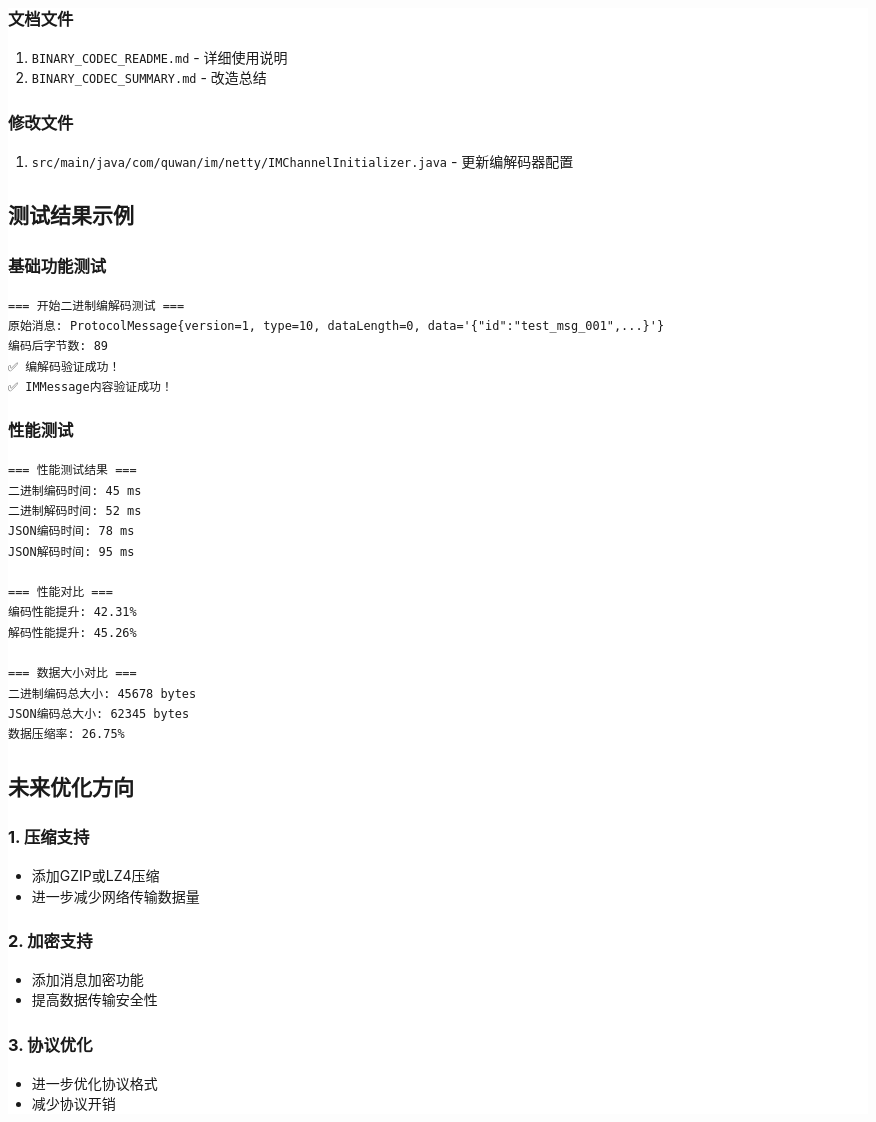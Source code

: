 ### 文档文件
1. `BINARY_CODEC_README.md` - 详细使用说明
2. `BINARY_CODEC_SUMMARY.md` - 改造总结

### 修改文件
1. `src/main/java/com/quwan/im/netty/IMChannelInitializer.java` - 更新编解码器配置

## 测试结果示例

### 基础功能测试
```
=== 开始二进制编解码测试 ===
原始消息: ProtocolMessage{version=1, type=10, dataLength=0, data='{"id":"test_msg_001",...}'}
编码后字节数: 89
✅ 编解码验证成功！
✅ IMMessage内容验证成功！
```

### 性能测试
```
=== 性能测试结果 ===
二进制编码时间: 45 ms
二进制解码时间: 52 ms
JSON编码时间: 78 ms
JSON解码时间: 95 ms

=== 性能对比 ===
编码性能提升: 42.31%
解码性能提升: 45.26%

=== 数据大小对比 ===
二进制编码总大小: 45678 bytes
JSON编码总大小: 62345 bytes
数据压缩率: 26.75%
```

## 未来优化方向

### 1. 压缩支持
- 添加GZIP或LZ4压缩
- 进一步减少网络传输数据量

### 2. 加密支持
- 添加消息加密功能
- 提高数据传输安全性

### 3. 协议优化
- 进一步优化协议格式
- 减少协议开销
